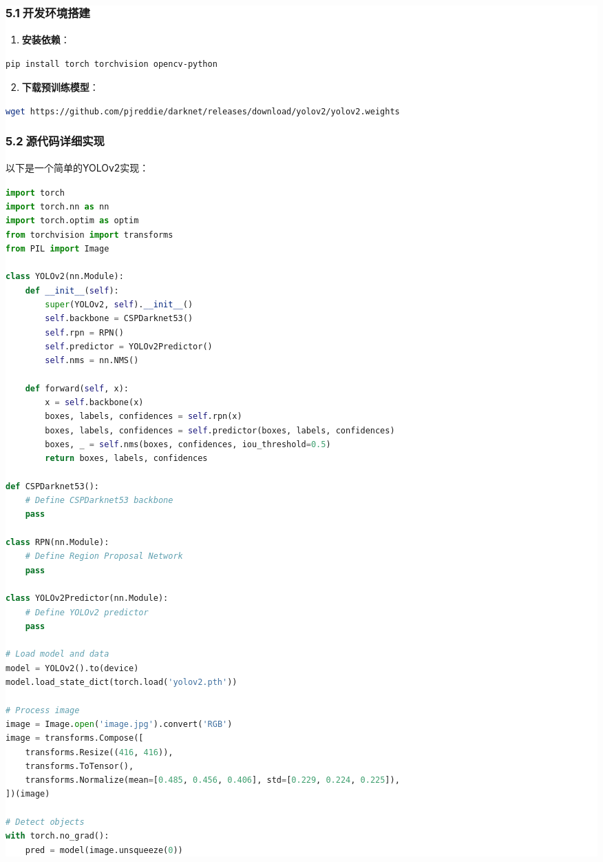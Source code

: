 ### 5.1 开发环境搭建

1. **安装依赖**：
```bash
pip install torch torchvision opencv-python
```

2. **下载预训练模型**：
```bash
wget https://github.com/pjreddie/darknet/releases/download/yolov2/yolov2.weights
```

### 5.2 源代码详细实现

以下是一个简单的YOLOv2实现：

```python
import torch
import torch.nn as nn
import torch.optim as optim
from torchvision import transforms
from PIL import Image

class YOLOv2(nn.Module):
    def __init__(self):
        super(YOLOv2, self).__init__()
        self.backbone = CSPDarknet53()
        self.rpn = RPN()
        self.predictor = YOLOv2Predictor()
        self.nms = nn.NMS()

    def forward(self, x):
        x = self.backbone(x)
        boxes, labels, confidences = self.rpn(x)
        boxes, labels, confidences = self.predictor(boxes, labels, confidences)
        boxes, _ = self.nms(boxes, confidences, iou_threshold=0.5)
        return boxes, labels, confidences

def CSPDarknet53():
    # Define CSPDarknet53 backbone
    pass

class RPN(nn.Module):
    # Define Region Proposal Network
    pass

class YOLOv2Predictor(nn.Module):
    # Define YOLOv2 predictor
    pass

# Load model and data
model = YOLOv2().to(device)
model.load_state_dict(torch.load('yolov2.pth'))

# Process image
image = Image.open('image.jpg').convert('RGB')
image = transforms.Compose([
    transforms.Resize((416, 416)),
    transforms.ToTensor(),
    transforms.Normalize(mean=[0.485, 0.456, 0.406], std=[0.229, 0.224, 0.225]),
])(image)

# Detect objects
with torch.no_grad():
    pred = model(image.unsqueeze(0))
```